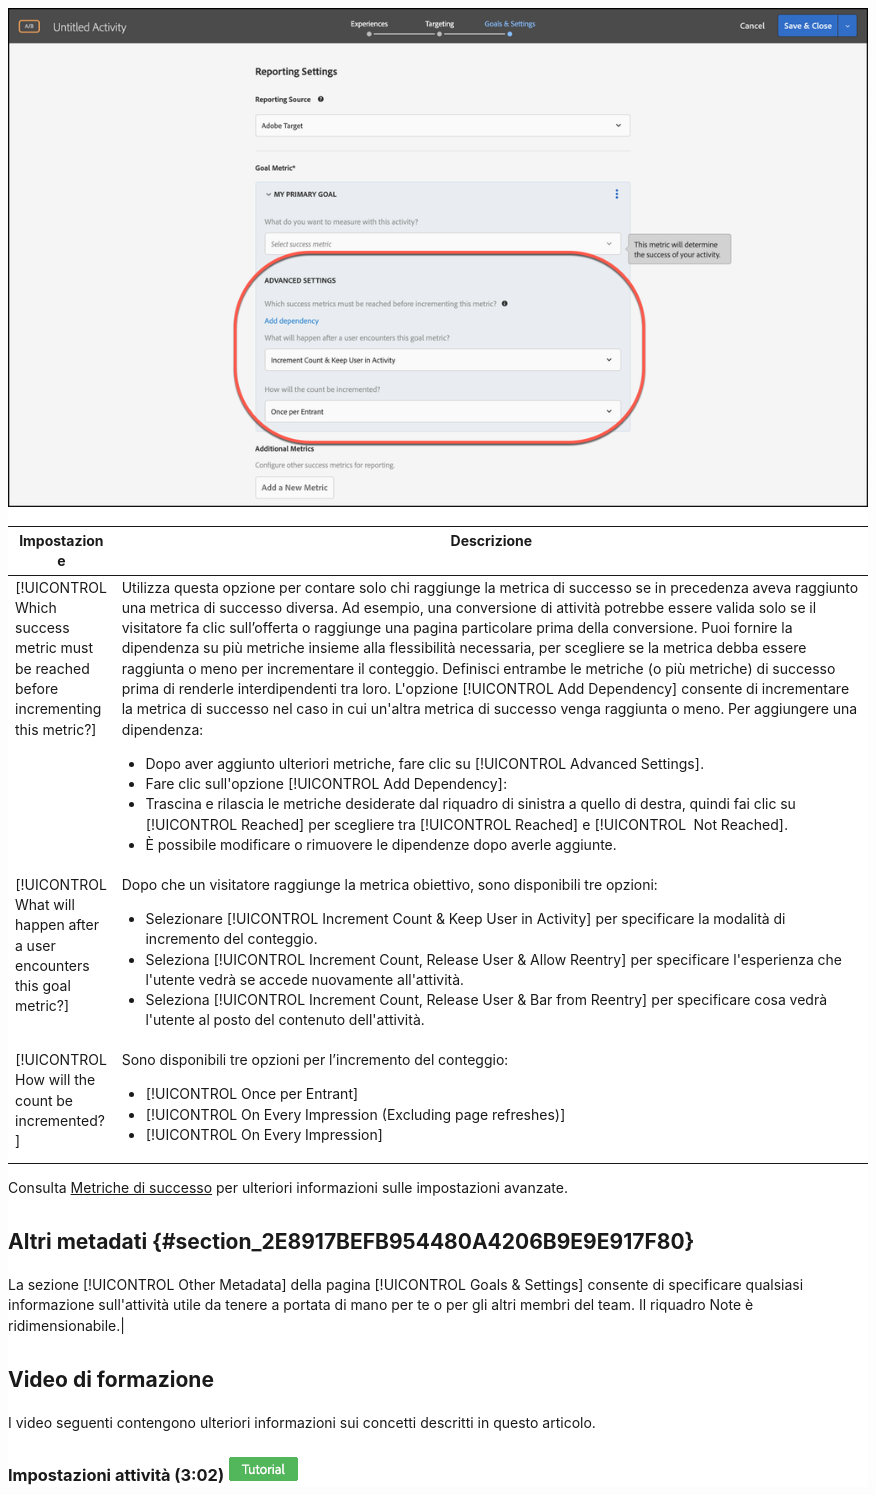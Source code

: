 ![Impostazioni avanzate](/help/main/c-activities/t-test-ab/t-test-create-ab/assets/advanced-settings.png)

| Impostazione | Descrizione |
|--- |--- |
| [!UICONTROL Which success metric must be reached before incrementing this metric?] | Utilizza questa opzione per contare solo chi raggiunge la metrica di successo se in precedenza aveva raggiunto una metrica di successo diversa. Ad esempio, una conversione di attività potrebbe essere valida solo se il visitatore fa clic sull’offerta o raggiunge una pagina particolare prima della conversione. Puoi fornire la dipendenza su più metriche insieme alla flessibilità necessaria, per scegliere se la metrica debba essere raggiunta o meno per incrementare il conteggio. Definisci entrambe le metriche (o più metriche) di successo prima di renderle interdipendenti tra loro. L&#39;opzione [!UICONTROL Add Dependency] consente di incrementare la metrica di successo nel caso in cui un&#39;altra metrica di successo venga raggiunta o meno. Per aggiungere una dipendenza:<ul><li>Dopo aver aggiunto ulteriori metriche, fare clic su [!UICONTROL Advanced Settings].</li><li>Fare clic sull&#39;opzione [!UICONTROL Add Dependency]:</li><li>Trascina e rilascia le metriche desiderate dal riquadro di sinistra a quello di destra, quindi fai clic su [!UICONTROL Reached] per scegliere tra [!UICONTROL Reached] e [!UICONTROL &#x200B; Not Reached].</li><li>È possibile modificare o rimuovere le dipendenze dopo averle aggiunte.</li></ul> |
| [!UICONTROL What will happen after a user encounters this goal metric?] | Dopo che un visitatore raggiunge la metrica obiettivo, sono disponibili tre opzioni:<ul><li>Selezionare [!UICONTROL Increment Count & Keep User in Activity] per specificare la modalità di incremento del conteggio.</li><li>Seleziona [!UICONTROL Increment Count, Release User & Allow Reentry] per specificare l&#39;esperienza che l&#39;utente vedrà se accede nuovamente all&#39;attività.</li><li>Seleziona [!UICONTROL Increment Count, Release User & Bar from Reentry] per specificare cosa vedrà l&#39;utente al posto del contenuto dell&#39;attività.</li></ul> |
| [!UICONTROL How will the count be incremented?] | Sono disponibili tre opzioni per l’incremento del conteggio:<ul><li>[!UICONTROL Once per Entrant]</li><li>[!UICONTROL On Every Impression (Excluding page refreshes)]</li><li>[!UICONTROL On Every Impression]</li></ul> |

Consulta [Metriche di successo](/help/main/c-activities/r-success-metrics/success-metrics.md#reference_D011575C85DA48E989A244593D9B9924) per ulteriori informazioni sulle impostazioni avanzate.

## Altri metadati {#section_2E8917BEFB954480A4206B9E9E917F80}

La sezione [!UICONTROL Other Metadata] della pagina [!UICONTROL Goals & Settings] consente di specificare qualsiasi informazione sull&#39;attività utile da tenere a portata di mano per te o per gli altri membri del team. Il riquadro Note è ridimensionabile.|

## Video di formazione

I video seguenti contengono ulteriori informazioni sui concetti descritti in questo articolo.

### Impostazioni attività (3:02) ![Icona esercitazione](/help/main/assets/tutorial.png)
